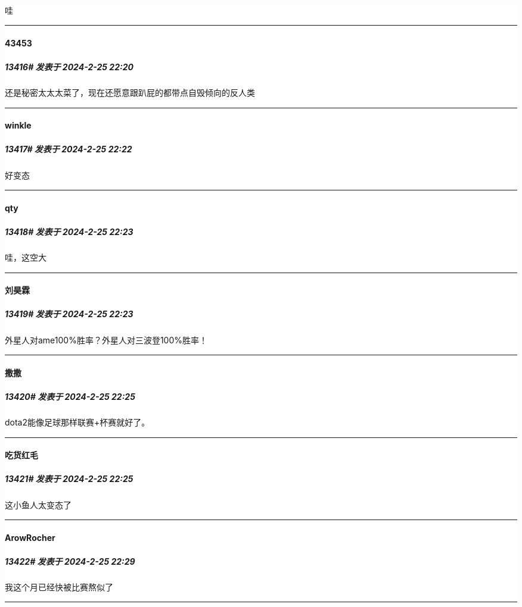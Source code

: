 哇

*****

####  43453  
##### 13416#       发表于 2024-2-25 22:20

还是秘密太太太菜了，现在还愿意跟趴屁的都带点自毁倾向的反人类


*****

####  winkle  
##### 13417#       发表于 2024-2-25 22:22

好变态

*****

####  qty  
##### 13418#       发表于 2024-2-25 22:23

哇，这空大

*****

####  刘昊霖  
##### 13419#       发表于 2024-2-25 22:23

外星人对ame100%胜率？外星人对三波登100%胜率！

*****

####  撒撒  
##### 13420#       发表于 2024-2-25 22:25

dota2能像足球那样联赛+杯赛就好了。

*****

####  吃货红毛  
##### 13421#       发表于 2024-2-25 22:25

这小鱼人太变态了


*****

####  ArowRocher  
##### 13422#       发表于 2024-2-25 22:29

我这个月已经快被比赛熬似了


*****
